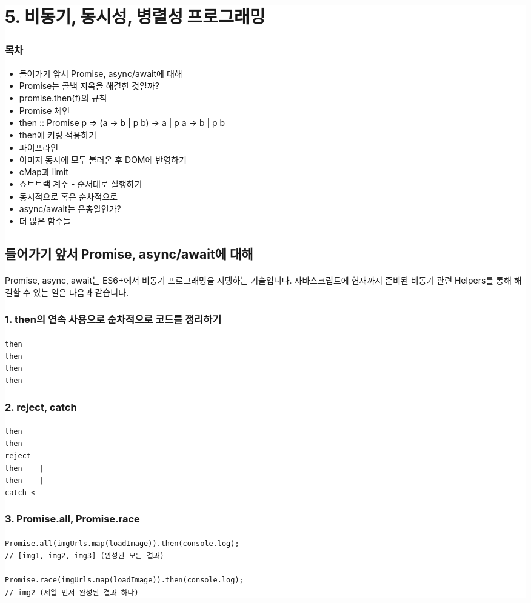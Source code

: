# 5. 비동기, 동시성, 병렬성 프로그래밍

### 목차
- 들어가기 앞서 Promise, async/await에 대해
- Promise는 콜백 지옥을 해결한 것일까?
- promise.then(f)의 규칙
- Promise 체인
- then :: Promise p => (a -> b | p b) -> a | p a -> b | p b
- then에 커링 적용하기
- 파이프라인
- 이미지 동시에 모두 불러온 후 DOM에 반영하기
- cMap과 limit
- 쇼트트랙 계주 - 순서대로 실행하기
- 동시적으로 혹은 순차적으로
- async/await는 은총알인가?
- 더 많은 함수들

## 들어가기 앞서 Promise, async/await에 대해

Promise, async, await는 ES6+에서 비동기 프로그래밍을 지탱하는 기술입니다. 자바스크립트에 현재까지 준비된 비동기 관련 Helpers를 통해 해결할 수 있는 일은 다음과 같습니다.

### 1. then의 연속 사용으로 순차적으로 코드를 정리하기
```
then
then
then
then
```

### 2. reject, catch

```
then
then
reject --
then    |
then    |
catch <--
```

### 3. Promise.all, Promise.race

```
Promise.all(imgUrls.map(loadImage)).then(console.log);
// [img1, img2, img3] (완성된 모든 결과)

Promise.race(imgUrls.map(loadImage)).then(console.log);
// img2 (제일 먼저 완성된 결과 하나)
```
